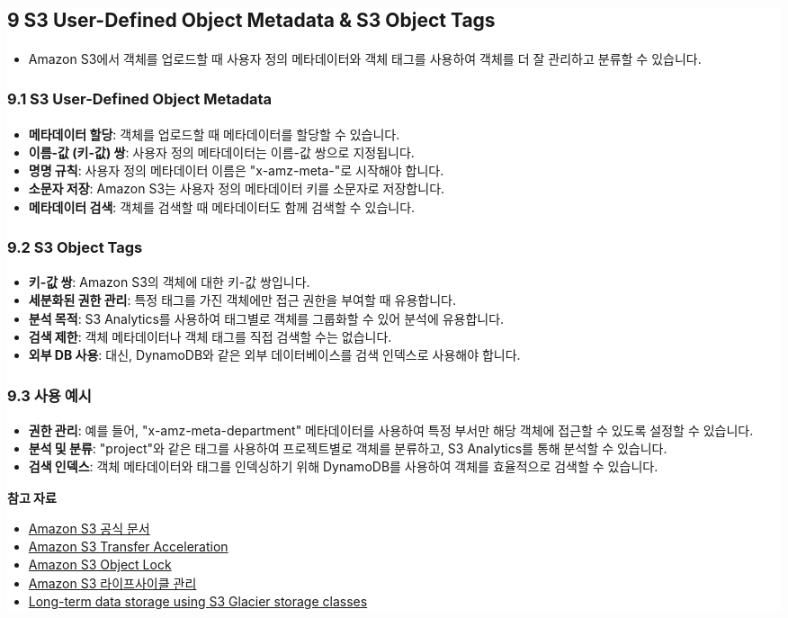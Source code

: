 ## 9 S3 User-Defined Object Metadata & S3 Object Tags

- Amazon S3에서 객체를 업로드할 때 사용자 정의 메타데이터와 객체 태그를 사용하여 객체를 더 잘 관리하고 분류할 수 있습니다.



### 9.1 S3 User-Defined Object Metadata

- **메타데이터 할당**: 객체를 업로드할 때 메타데이터를 할당할 수 있습니다.
- **이름-값 (키-값) 쌍**: 사용자 정의 메타데이터는 이름-값 쌍으로 지정됩니다.
- **명명 규칙**: 사용자 정의 메타데이터 이름은 "x-amz-meta-"로 시작해야 합니다.
- **소문자 저장**: Amazon S3는 사용자 정의 메타데이터 키를 소문자로 저장합니다.
- **메타데이터 검색**: 객체를 검색할 때 메타데이터도 함께 검색할 수 있습니다.



### 9.2 S3 Object Tags

- **키-값 쌍**: Amazon S3의 객체에 대한 키-값 쌍입니다.
- **세분화된 권한 관리**: 특정 태그를 가진 객체에만 접근 권한을 부여할 때 유용합니다.
- **분석 목적**: S3 Analytics를 사용하여 태그별로 객체를 그룹화할 수 있어 분석에 유용합니다.
- **검색 제한**: 객체 메타데이터나 객체 태그를 직접 검색할 수는 없습니다.
- **외부 DB 사용**: 대신, DynamoDB와 같은 외부 데이터베이스를 검색 인덱스로 사용해야 합니다.



### 9.3 사용 예시

- **권한 관리**: 예를 들어, "x-amz-meta-department" 메타데이터를 사용하여 특정 부서만 해당 객체에 접근할 수 있도록 설정할 수 있습니다.
- **분석 및 분류**: "project"와 같은 태그를 사용하여 프로젝트별로 객체를 분류하고, S3 Analytics를 통해 분석할 수 있습니다.
- **검색 인덱스**: 객체 메타데이터와 태그를 인덱싱하기 위해 DynamoDB를 사용하여 객체를 효율적으로 검색할 수 있습니다.



**참고 자료**

- [Amazon S3 공식 문서](https://docs.aws.amazon.com/s3/index.html)
- [Amazon S3 Transfer Acceleration](https://docs.aws.amazon.com/AmazonS3/latest/dev/transfer-acceleration.html)
- [Amazon S3 Object Lock](https://docs.aws.amazon.com/AmazonS3/latest/userguide/object-lock.html)
- [Amazon S3 라이프사이클 관리](https://docs.aws.amazon.com/AmazonS3/latest/userguide/lifecycle-transition-general-considerations.html)
- [Long-term data storage using S3 Glacier storage classes](https://docs.aws.amazon.com/AmazonS3/latest/userguide/glacier-storage-classes.html)